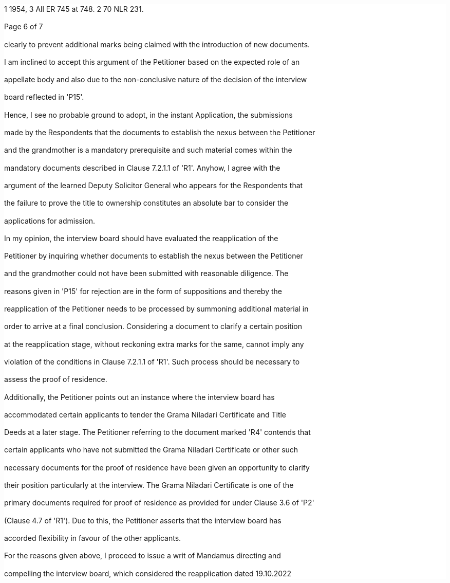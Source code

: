 1 1954, 3 All ER 745 at 748. 2 70 NLR 231.

Page 6 of 7

clearly to prevent additional marks being claimed with the introduction of new documents.

I am inclined to accept this argument of the Petitioner based on the expected role of an

appellate body and also due to the non-conclusive nature of the decision of the interview

board reflected in 'P15'.

Hence, I see no probable ground to adopt, in the instant Application, the submissions

made by the Respondents that the documents to establish the nexus between the Petitioner

and the grandmother is a mandatory prerequisite and such material comes within the

mandatory documents described in Clause 7.2.1.1 of 'R1'. Anyhow, I agree with the

argument of the learned Deputy Solicitor General who appears for the Respondents that

the failure to prove the title to ownership constitutes an absolute bar to consider the

applications for admission.

In my opinion, the interview board should have evaluated the reapplication of the

Petitioner by inquiring whether documents to establish the nexus between the Petitioner

and the grandmother could not have been submitted with reasonable diligence. The

reasons given in 'P15' for rejection are in the form of suppositions and thereby the

reapplication of the Petitioner needs to be processed by summoning additional material in

order to arrive at a final conclusion. Considering a document to clarify a certain position

at the reapplication stage, without reckoning extra marks for the same, cannot imply any

violation of the conditions in Clause 7.2.1.1 of 'R1'. Such process should be necessary to

assess the proof of residence.

Additionally, the Petitioner points out an instance where the interview board has

accommodated certain applicants to tender the Grama Niladari Certificate and Title

Deeds at a later stage. The Petitioner referring to the document marked 'R4' contends that

certain applicants who have not submitted the Grama Niladari Certificate or other such

necessary documents for the proof of residence have been given an opportunity to clarify

their position particularly at the interview. The Grama Niladari Certificate is one of the

primary documents required for proof of residence as provided for under Clause 3.6 of 'P2'

(Clause 4.7 of 'R1'). Due to this, the Petitioner asserts that the interview board has

accorded flexibility in favour of the other applicants.

For the reasons given above, I proceed to issue a writ of Mandamus directing and

compelling the interview board, which considered the reapplication dated 19.10.2022
